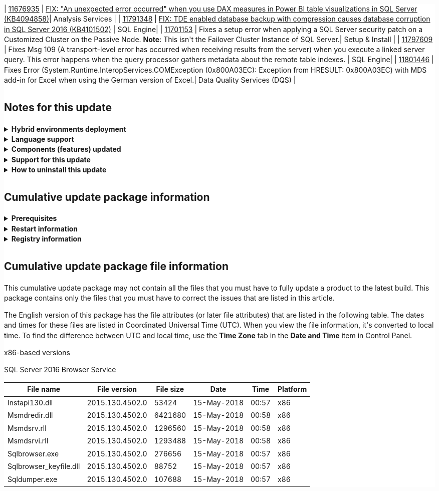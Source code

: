 | <a id=11676935>[11676935](#11676935) </a> | [FIX: "An unexpected error occurred" when you use DAX measures in Power BI table visualizations in SQL Server (KB4094858)](https://support.microsoft.com/help/4094858)| Analysis Services |
| <a id=11791348>[11791348](#11791348) </a> | [FIX: TDE enabled database backup with compression causes database corruption in SQL Server 2016 (KB4101502)](https://support.microsoft.com/help/4101502) | SQL Engine|
| <a id=11701153>[11701153](#11701153) </a> | Fixes a setup error when applying a SQL Server security patch on a Customized Cluster on the Passive Node. **Note**: This isn't the Failover Cluster Instance of SQL Server.| Setup & Install |
| <a id=11797609>[11797609](#11797609) </a> | Fixes Msg 109 (A transport-level error has occurred when receiving results from the server) when you execute a linked server query. This error happens when the query processor gathers metadata about the remote table indexes. | SQL Engine|
| <a id=11801446>[11801446](#11801446) </a> | Fixes Error (System.Runtime.InteropServices.COMException (0x800A03EC): Exception from HRESULT: 0x800A03EC) with MDS add-in for Excel when using the German version of Excel.| Data Quality Services (DQS) |

## Notes for this update

<details><summary><b>Hybrid environments deployment</b></summary></details>

<details><summary><b>Language support</b></summary></details>

<details><summary><b>Components (features) updated</b></summary></details>

<details><summary><b>Support for this update</b></summary></details>

<details><summary><b>How to uninstall this update</b></summary></details>

## Cumulative update package information

<details><summary><b>Prerequisites</b></summary></details>

<details><summary><b>Restart information</b></summary></details>

<details><summary><b>Registry information</b></summary></details>

## Cumulative update package file information

This cumulative update package may not contain all the files that you must have to fully update a product to the latest build. This package contains only the files that you must have to correct the issues that are listed in this article.

The English version of this package has the file attributes (or later file attributes) that are listed in the following table. The dates and times for these files are listed in Coordinated Universal Time (UTC). When you view the file information, it's converted to local time. To find the difference between UTC and local time, use the **Time Zone** tab in the **Date and Time** item in Control Panel.

x86-based versions

SQL Server 2016 Browser Service

| File   name            | File version    | File size | Date      | Time | Platform |
|------------------------|-----------------|-----------|-----------|------|----------|
| Instapi130.dll         | 2015.130.4502.0 | 53424     | 15-May-2018 | 00:57 | x86      |
| Msmdredir.dll          | 2015.130.4502.0 | 6421680   | 15-May-2018 | 00:58 | x86      |
| Msmdsrv.rll            | 2015.130.4502.0 | 1296560   | 15-May-2018 | 00:58 | x86      |
| Msmdsrvi.rll           | 2015.130.4502.0 | 1293488   | 15-May-2018 | 00:58 | x86      |
| Sqlbrowser.exe         | 2015.130.4502.0 | 276656    | 15-May-2018 | 00:57 | x86      |
| Sqlbrowser_keyfile.dll | 2015.130.4502.0 | 88752     | 15-May-2018 | 00:57 | x86      |
| Sqldumper.exe          | 2015.130.4502.0 | 107688    | 15-May-2018 | 00:57 | x86      |
